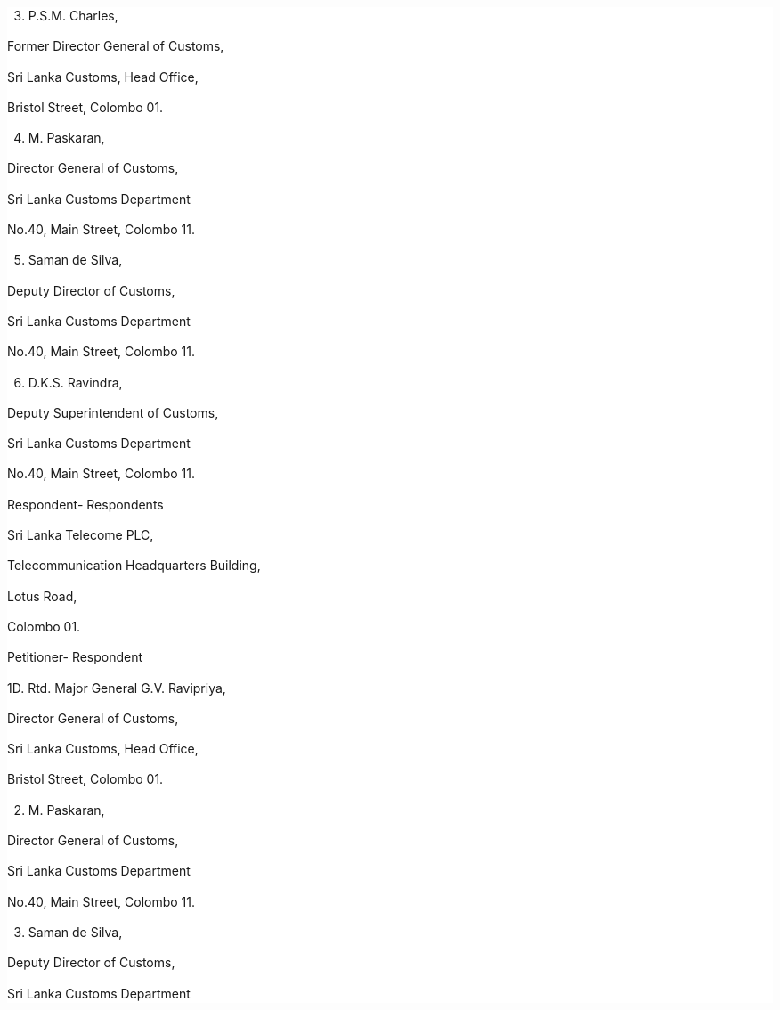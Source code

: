 3. P.S.M. Charles,

Former Director General of Customs,

Sri Lanka Customs, Head Office,

Bristol Street, Colombo 01.

4. M. Paskaran,

Director General of Customs,

Sri Lanka Customs Department

No.40, Main Street, Colombo 11.

5. Saman de Silva,

Deputy Director of Customs,

Sri Lanka Customs Department

No.40, Main Street, Colombo 11.

6. D.K.S. Ravindra,

Deputy Superintendent of Customs,

Sri Lanka Customs Department

No.40, Main Street, Colombo 11.

Respondent- Respondents

Sri Lanka Telecome PLC,

Telecommunication Headquarters Building,

Lotus Road,

Colombo 01.

Petitioner- Respondent

1D. Rtd. Major General G.V. Ravipriya,

Director General of Customs,

Sri Lanka Customs, Head Office,

Bristol Street, Colombo 01.

2. M. Paskaran,

Director General of Customs,

Sri Lanka Customs Department

No.40, Main Street, Colombo 11.

3. Saman de Silva,

Deputy Director of Customs,

Sri Lanka Customs Department
